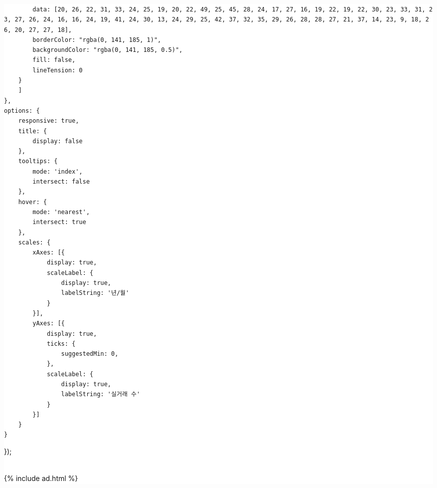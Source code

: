             data: [20, 26, 22, 31, 33, 24, 25, 19, 20, 22, 49, 25, 45, 28, 24, 17, 27, 16, 19, 22, 19, 22, 30, 23, 33, 31, 23, 27, 26, 24, 16, 16, 24, 19, 41, 24, 30, 13, 24, 29, 25, 42, 37, 32, 35, 29, 26, 28, 28, 27, 21, 37, 14, 23, 9, 18, 26, 20, 27, 27, 18],
            borderColor: "rgba(0, 141, 185, 1)",
            backgroundColor: "rgba(0, 141, 185, 0.5)",
            fill: false,
            lineTension: 0
        }
        ]
    },
    options: {
        responsive: true,
        title: {
            display: false
        },
        tooltips: {
            mode: 'index',
            intersect: false
        },
        hover: {
            mode: 'nearest',
            intersect: true
        },
        scales: {
            xAxes: [{
                display: true,
                scaleLabel: {
                    display: true,
                    labelString: '년/월'
                }
            }],
            yAxes: [{
                display: true,
                ticks: {
                    suggestedMin: 0,
                },
                scaleLabel: {
                    display: true,
                    labelString: '실거래 수'
                }
            }]
        }
    }
});

</script>


<br>
{% include ad.html %}
<br>

